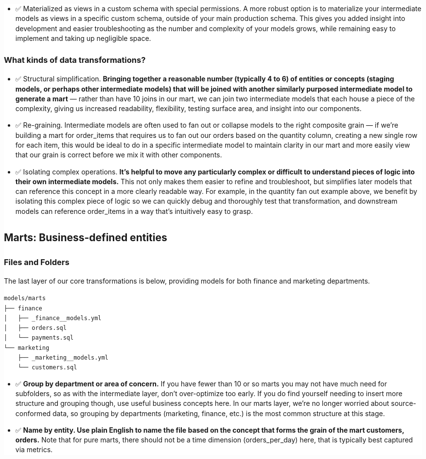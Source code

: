 - ✅ Materialized as views in a custom schema with special permissions. A more robust option is to materialize your intermediate models as views in a specific custom schema, outside of your main production schema. This gives you added insight into development and easier troubleshooting as the number and complexity of your models grows, while remaining easy to implement and taking up negligible space.

### What kinds of data transformations?

- ✅ Structural simplification. **Bringing together a reasonable number (typically 4 to 6) of entities or concepts (staging models, or perhaps other intermediate models) that will be joined with another similarly purposed intermediate model to generate a mart** — rather than have 10 joins in our mart, we can join two intermediate models that each house a piece of the complexity, giving us increased readability, flexibility, testing surface area, and insight into our components.

- ✅ Re-graining. Intermediate models are often used to fan out or collapse models to the right composite grain — if we’re building a mart for order_items that requires us to fan out our orders based on the quantity column, creating a new single row for each item, this would be ideal to do in a specific intermediate model to maintain clarity in our mart and more easily view that our grain is correct before we mix it with other components.

- ✅ Isolating complex operations. **It’s helpful to move any particularly complex or difficult to understand pieces of logic into their own intermediate models.** This not only makes them easier to refine and troubleshoot, but simplifies later models that can reference this concept in a more clearly readable way. For example, in the quantity fan out example above, we benefit by isolating this complex piece of logic so we can quickly debug and thoroughly test that transformation, and downstream models can reference order_items in a way that’s intuitively easy to grasp.

## Marts: Business-defined entities

### Files and Folders

The last layer of our core transformations is below, providing models for both finance and marketing departments.

```raw
models/marts
├── finance
│   ├── _finance__models.yml
│   ├── orders.sql
│   └── payments.sql
└── marketing
    ├── _marketing__models.yml
    └── customers.sql
```

- ✅ **Group by department or area of concern.** If you have fewer than 10 or so marts you may not have much need for subfolders, so as with the intermediate layer, don’t over-optimize too early. If you do find yourself needing to insert more structure and grouping though, use useful business concepts here. In our marts layer, we’re no longer worried about source-conformed data, so grouping by departments (marketing, finance, etc.) is the most common structure at this stage.

- ✅ **Name by entity. Use plain English to name the file based on the concept that forms the grain of the mart customers, orders.** Note that for pure marts, there should not be a time dimension (orders_per_day) here, that is typically best captured via metrics.
